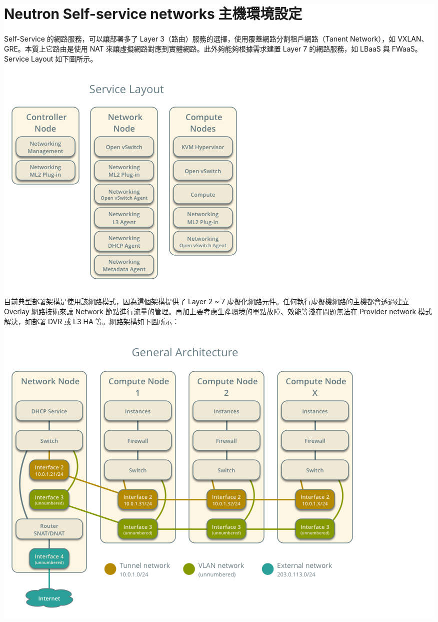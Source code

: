 # Neutron Self-service networks 主機環境設定
Self-Service 的網路服務，可以讓部署多了 Layer 3（路由）服務的選擇，使用覆蓋網路分割租戶網路（Tanent Network），如 VXLAN、GRE。本質上它路由是使用 NAT 來讓虛擬網路對應到實體網路。此外夠能夠根據需求建置 Layer 7 的網路服務，如 LBaaS 與 FWaaS。Service Layout 如下圖所示。

![](images/scenario-classic-ovs-services.png)

目前典型部署架構是使用該網路模式，因為這個架構提供了 Layer 2 ~ 7 虛擬化網路元件。任何執行虛擬機網路的主機都會透過建立 Overlay 網路技術來讓 Network 節點進行流量的管理。再加上要考慮生產環境的單點故障、效能等淺在問題無法在 Provider network 模式解決，如部署 DVR 或 L3 HA 等。網路架構如下圖所示：

![](images/scenario-classic-general.png)
